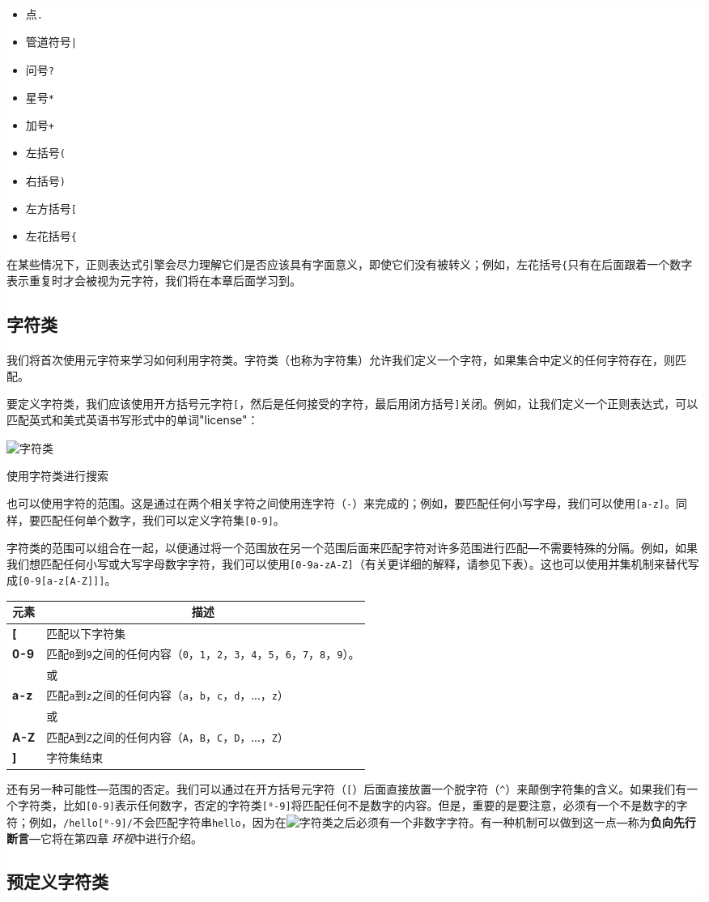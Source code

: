 +   点`.`

+   管道符号`|`

+   问号`?`

+   星号`*`

+   加号`+`

+   左括号`(`

+   右括号`)`

+   左方括号`[`

+   左花括号`{`

在某些情况下，正则表达式引擎会尽力理解它们是否应该具有字面意义，即使它们没有被转义；例如，左花括号`{`只有在后面跟着一个数字表示重复时才会被视为元字符，我们将在本章后面学习到。

## 字符类

我们将首次使用元字符来学习如何利用字符类。字符类（也称为字符集）允许我们定义一个字符，如果集合中定义的任何字符存在，则匹配。

要定义字符类，我们应该使用开方括号元字符`[`，然后是任何接受的字符，最后用闭方括号`]`关闭。例如，让我们定义一个正则表达式，可以匹配英式和美式英语书写形式中的单词"license"：

![字符类](https://github.com/OpenDocCN/freelearn-python-pt2-zh/raw/master/docs/ms-py-re/img/3156OS_01_06.jpg)

使用字符类进行搜索

也可以使用字符的范围。这是通过在两个相关字符之间使用连字符（`-`）来完成的；例如，要匹配任何小写字母，我们可以使用`[a-z]`。同样，要匹配任何单个数字，我们可以定义字符集`[0-9]`。

字符类的范围可以组合在一起，以便通过将一个范围放在另一个范围后面来匹配字符对许多范围进行匹配—不需要特殊的分隔。例如，如果我们想匹配任何小写或大写字母数字字符，我们可以使用`[0-9a-zA-Z]`（有关更详细的解释，请参见下表）。这也可以使用并集机制来替代写成`[0-9[a-z[A-Z]]]`。

| 元素 | 描述 |
| --- | --- |
| **[** | 匹配以下字符集 |
| **0-9** | 匹配`0`到`9`之间的任何内容（`0`，`1`，`2`，`3`，`4`，`5`，`6`，`7`，`8`，`9`）。 |
|   | 或 |
| **a-z** | 匹配`a`到`z`之间的任何内容（`a`，`b`，`c`，`d`，...，`z`） |
|   | 或 |
| **A-Z** | 匹配`A`到`Z`之间的任何内容（`A`，`B`，`C`，`D`，...，`Z`） |
| **]** | 字符集结束 |

还有另一种可能性—范围的否定。我们可以通过在开方括号元字符（`[`）后面直接放置一个脱字符（`^`）来颠倒字符集的含义。如果我们有一个字符类，比如`[0-9]`表示任何数字，否定的字符类`[⁰-9]`将匹配任何不是数字的内容。但是，重要的是要注意，必须有一个不是数字的字符；例如，`/hello[⁰-9]/`不会匹配字符串`hello`，因为在![字符类](https://github.com/OpenDocCN/freelearn-python-pt2-zh/raw/master/docs/ms-py-re/img/inlinemedia.jpg)之后必须有一个非数字字符。有一种机制可以做到这一点—称为**负向先行断言**—它将在第四章 *环视*中进行介绍。

## 预定义字符类
